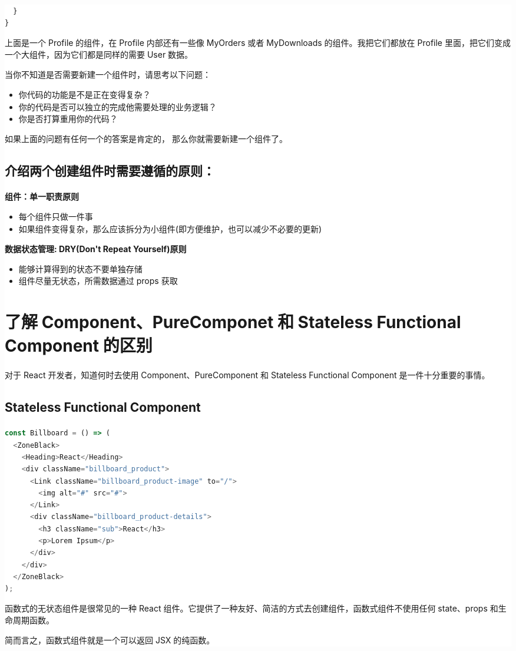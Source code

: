 ```javascript
  }
}
```

上面是一个 Profile 的组件，在 Profile 内部还有一些像 MyOrders 或者 MyDownloads 的组件。我把它们都放在 Profile 里面，把它们变成一个大组件，因为它们都是同样的需要 User 数据。

当你不知道是否需要新建一个组件时，请思考以下问题：

- 你代码的功能是不是正在变得复杂？
- 你的代码是否可以独立的完成他需要处理的业务逻辑？
- 你是否打算重用你的代码？

如果上面的问题有任何一个的答案是肯定的， 那么你就需要新建一个组件了。

## 介绍两个创建组件时需要遵循的原则：

**组件：单一职责原则**

- 每个组件只做一件事
- 如果组件变得复杂，那么应该拆分为小组件(即方便维护，也可以减少不必要的更新)

**数据状态管理: DRY(Don't Repeat Yourself)原则**

- 能够计算得到的状态不要单独存储
- 组件尽量无状态，所需数据通过 props 获取

# 了解 Component、PureComponet 和 Stateless Functional Component 的区别

对于 React 开发者，知道何时去使用 Component、PureComponent 和 Stateless Functional Component 是一件十分重要的事情。

## Stateless Functional Component

```javascript
const Billboard = () => (
  <ZoneBlack>
    <Heading>React</Heading>
    <div className="billboard_product">
      <Link className="billboard_product-image" to="/">
        <img alt="#" src="#">
      </Link>
      <div className="billboard_product-details">
        <h3 className="sub">React</h3>
        <p>Lorem Ipsum</p>
      </div>
    </div>
  </ZoneBlack>
);
```

函数式的无状态组件是很常见的一种 React 组件。它提供了一种友好、简洁的方式去创建组件，函数式组件不使用任何 state、props 和生命周期函数。

简而言之，函数式组件就是一个可以返回 JSX 的纯函数。
